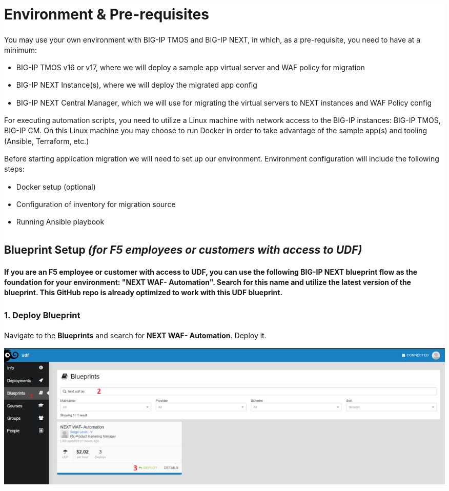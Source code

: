 # Environment & Pre-requisites

You may use your own environment with BIG-IP TMOS and BIG-IP NEXT, in which, as a pre-requisite, you need to have at a minimum:

- BIG-IP TMOS v16 or v17, where we will deploy a sample app virtual server and WAF policy for migration

- BIG-IP NEXT Instance(s), where we will deploy the migrated app config

- BIG-IP NEXT Central Manager, which we will use for migrating the virtual servers to NEXT instances and WAF Policy config

For executing automation scripts, you need to utilize a Linux machine with network access to the BIG-IP instances: BIG-IP TMOS, BIG-IP CM.
On this Linux machine you may choose to run Docker in order to take advantage of the sample app(s) and tooling (Ansible, Terraform, etc.)

Before starting application migration we will need to set up our environment. Environment configuration will include the following steps:

- Docker setup (optional)

- Configuration of inventory for migration source

- Running Ansible playbook

## Blueprint Setup _(for F5 employees or customers with access to UDF)_

**If you are an F5 employee or customer with access to UDF, you can use the following BIG-IP NEXT blueprint flow as the foundation for your environment: "NEXT WAF- Automation". Search for this name and utilize the latest version of the blueprint. This GitHub repo is already optimized to work with this UDF blueprint.**

### 1. Deploy Blueprint

Navigate to the **Blueprints** and search for **NEXT WAF- Automation**. Deploy it.

![alt text](./assets/deploy-blueprint.png)
